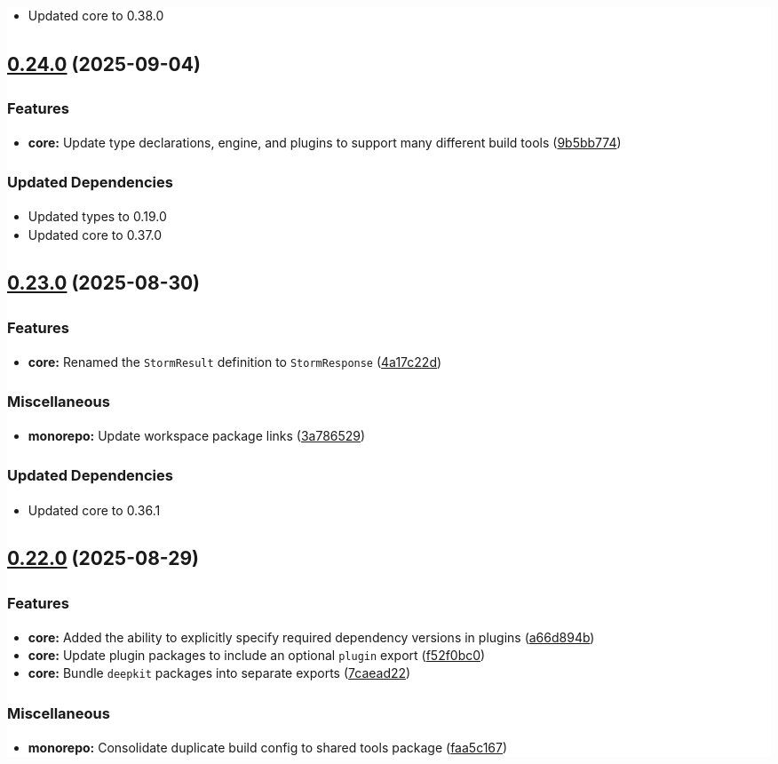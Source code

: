 - Updated core to 0.38.0

## [0.24.0](https://github.com/storm-software/storm-stack/releases/tag/plugin-cloudflare-worker%400.24.0) (2025-09-04)

### Features

- **core:** Update type declarations, engine, and plugins to support many
  different build tools
  ([9b5bb774](https://github.com/storm-software/storm-stack/commit/9b5bb774))

### Updated Dependencies

- Updated types to 0.19.0
- Updated core to 0.37.0

## [0.23.0](https://github.com/storm-software/storm-stack/releases/tag/plugin-cloudflare-worker%400.23.0) (2025-08-30)

### Features

- **core:** Renamed the `StormResult` definition to `StormResponse`
  ([4a17c22d](https://github.com/storm-software/storm-stack/commit/4a17c22d))

### Miscellaneous

- **monorepo:** Update workspace package links
  ([3a786529](https://github.com/storm-software/storm-stack/commit/3a786529))

### Updated Dependencies

- Updated core to 0.36.1

## [0.22.0](https://github.com/storm-software/storm-stack/releases/tag/plugin-cloudflare-worker%400.22.0) (2025-08-29)

### Features

- **core:** Added the ability to explicitly specify required dependency versions
  in plugins
  ([a66d894b](https://github.com/storm-software/storm-stack/commit/a66d894b))
- **core:** Update plugin packages to include an optional `plugin` export
  ([f52f0bc0](https://github.com/storm-software/storm-stack/commit/f52f0bc0))
- **core:** Bundle `deepkit` packages into separate exports
  ([7caead22](https://github.com/storm-software/storm-stack/commit/7caead22))

### Miscellaneous

- **monorepo:** Consolidate duplicate build config to shared tools package
  ([faa5c167](https://github.com/storm-software/storm-stack/commit/faa5c167))
